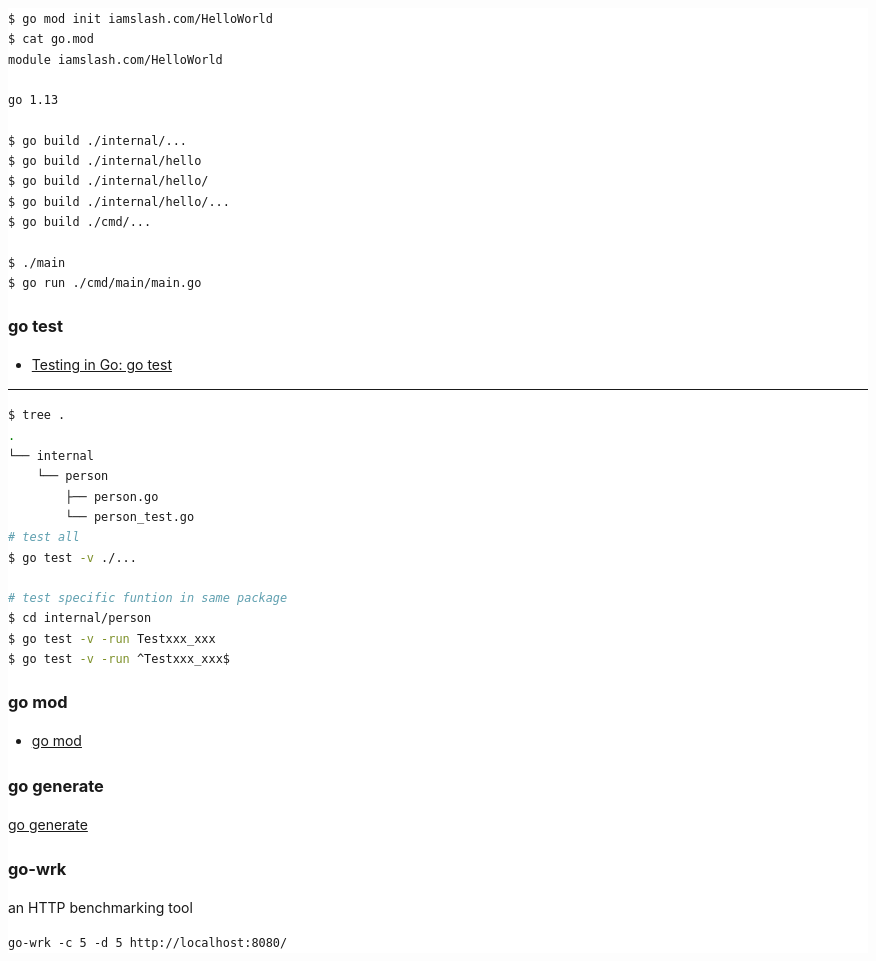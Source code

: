 ```bash
$ go mod init iamslash.com/HelloWorld
$ cat go.mod
module iamslash.com/HelloWorld

go 1.13

$ go build ./internal/...
$ go build ./internal/hello
$ go build ./internal/hello/
$ go build ./internal/hello/...
$ go build ./cmd/...

$ ./main
$ go run ./cmd/main/main.go
```

### go test

* [Testing in Go: go test](https://ieftimov.com/post/testing-in-go-go-test/)

----

```bash
$ tree .
.
└── internal
    └── person
        ├── person.go
        └── person_test.go
# test all
$ go test -v ./...

# test specific funtion in same package
$ cd internal/person
$ go test -v -run Testxxx_xxx
$ go test -v -run ^Testxxx_xxx$
```

### go mod

* [go mod](go_module.md)

### go generate

[go generate](go_generate.md)

### go-wrk

an HTTP benchmarking tool

```
go-wrk -c 5 -d 5 http://localhost:8080/
```
